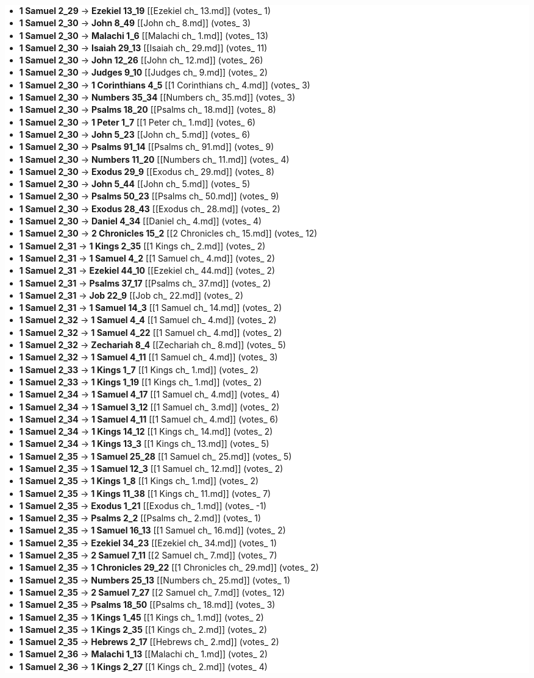 - **1 Samuel 2_29** → **Ezekiel 13_19** [[Ezekiel ch_ 13.md]] (votes_ 1)
- **1 Samuel 2_30** → **John 8_49** [[John ch_ 8.md]] (votes_ 3)
- **1 Samuel 2_30** → **Malachi 1_6** [[Malachi ch_ 1.md]] (votes_ 13)
- **1 Samuel 2_30** → **Isaiah 29_13** [[Isaiah ch_ 29.md]] (votes_ 11)
- **1 Samuel 2_30** → **John 12_26** [[John ch_ 12.md]] (votes_ 26)
- **1 Samuel 2_30** → **Judges 9_10** [[Judges ch_ 9.md]] (votes_ 2)
- **1 Samuel 2_30** → **1 Corinthians 4_5** [[1 Corinthians ch_ 4.md]] (votes_ 3)
- **1 Samuel 2_30** → **Numbers 35_34** [[Numbers ch_ 35.md]] (votes_ 3)
- **1 Samuel 2_30** → **Psalms 18_20** [[Psalms ch_ 18.md]] (votes_ 8)
- **1 Samuel 2_30** → **1 Peter 1_7** [[1 Peter ch_ 1.md]] (votes_ 6)
- **1 Samuel 2_30** → **John 5_23** [[John ch_ 5.md]] (votes_ 6)
- **1 Samuel 2_30** → **Psalms 91_14** [[Psalms ch_ 91.md]] (votes_ 9)
- **1 Samuel 2_30** → **Numbers 11_20** [[Numbers ch_ 11.md]] (votes_ 4)
- **1 Samuel 2_30** → **Exodus 29_9** [[Exodus ch_ 29.md]] (votes_ 8)
- **1 Samuel 2_30** → **John 5_44** [[John ch_ 5.md]] (votes_ 5)
- **1 Samuel 2_30** → **Psalms 50_23** [[Psalms ch_ 50.md]] (votes_ 9)
- **1 Samuel 2_30** → **Exodus 28_43** [[Exodus ch_ 28.md]] (votes_ 2)
- **1 Samuel 2_30** → **Daniel 4_34** [[Daniel ch_ 4.md]] (votes_ 4)
- **1 Samuel 2_30** → **2 Chronicles 15_2** [[2 Chronicles ch_ 15.md]] (votes_ 12)
- **1 Samuel 2_31** → **1 Kings 2_35** [[1 Kings ch_ 2.md]] (votes_ 2)
- **1 Samuel 2_31** → **1 Samuel 4_2** [[1 Samuel ch_ 4.md]] (votes_ 2)
- **1 Samuel 2_31** → **Ezekiel 44_10** [[Ezekiel ch_ 44.md]] (votes_ 2)
- **1 Samuel 2_31** → **Psalms 37_17** [[Psalms ch_ 37.md]] (votes_ 2)
- **1 Samuel 2_31** → **Job 22_9** [[Job ch_ 22.md]] (votes_ 2)
- **1 Samuel 2_31** → **1 Samuel 14_3** [[1 Samuel ch_ 14.md]] (votes_ 2)
- **1 Samuel 2_32** → **1 Samuel 4_4** [[1 Samuel ch_ 4.md]] (votes_ 2)
- **1 Samuel 2_32** → **1 Samuel 4_22** [[1 Samuel ch_ 4.md]] (votes_ 2)
- **1 Samuel 2_32** → **Zechariah 8_4** [[Zechariah ch_ 8.md]] (votes_ 5)
- **1 Samuel 2_32** → **1 Samuel 4_11** [[1 Samuel ch_ 4.md]] (votes_ 3)
- **1 Samuel 2_33** → **1 Kings 1_7** [[1 Kings ch_ 1.md]] (votes_ 2)
- **1 Samuel 2_33** → **1 Kings 1_19** [[1 Kings ch_ 1.md]] (votes_ 2)
- **1 Samuel 2_34** → **1 Samuel 4_17** [[1 Samuel ch_ 4.md]] (votes_ 4)
- **1 Samuel 2_34** → **1 Samuel 3_12** [[1 Samuel ch_ 3.md]] (votes_ 2)
- **1 Samuel 2_34** → **1 Samuel 4_11** [[1 Samuel ch_ 4.md]] (votes_ 6)
- **1 Samuel 2_34** → **1 Kings 14_12** [[1 Kings ch_ 14.md]] (votes_ 2)
- **1 Samuel 2_34** → **1 Kings 13_3** [[1 Kings ch_ 13.md]] (votes_ 5)
- **1 Samuel 2_35** → **1 Samuel 25_28** [[1 Samuel ch_ 25.md]] (votes_ 5)
- **1 Samuel 2_35** → **1 Samuel 12_3** [[1 Samuel ch_ 12.md]] (votes_ 2)
- **1 Samuel 2_35** → **1 Kings 1_8** [[1 Kings ch_ 1.md]] (votes_ 2)
- **1 Samuel 2_35** → **1 Kings 11_38** [[1 Kings ch_ 11.md]] (votes_ 7)
- **1 Samuel 2_35** → **Exodus 1_21** [[Exodus ch_ 1.md]] (votes_ -1)
- **1 Samuel 2_35** → **Psalms 2_2** [[Psalms ch_ 2.md]] (votes_ 1)
- **1 Samuel 2_35** → **1 Samuel 16_13** [[1 Samuel ch_ 16.md]] (votes_ 2)
- **1 Samuel 2_35** → **Ezekiel 34_23** [[Ezekiel ch_ 34.md]] (votes_ 1)
- **1 Samuel 2_35** → **2 Samuel 7_11** [[2 Samuel ch_ 7.md]] (votes_ 7)
- **1 Samuel 2_35** → **1 Chronicles 29_22** [[1 Chronicles ch_ 29.md]] (votes_ 2)
- **1 Samuel 2_35** → **Numbers 25_13** [[Numbers ch_ 25.md]] (votes_ 1)
- **1 Samuel 2_35** → **2 Samuel 7_27** [[2 Samuel ch_ 7.md]] (votes_ 12)
- **1 Samuel 2_35** → **Psalms 18_50** [[Psalms ch_ 18.md]] (votes_ 3)
- **1 Samuel 2_35** → **1 Kings 1_45** [[1 Kings ch_ 1.md]] (votes_ 2)
- **1 Samuel 2_35** → **1 Kings 2_35** [[1 Kings ch_ 2.md]] (votes_ 2)
- **1 Samuel 2_35** → **Hebrews 2_17** [[Hebrews ch_ 2.md]] (votes_ 2)
- **1 Samuel 2_36** → **Malachi 1_13** [[Malachi ch_ 1.md]] (votes_ 2)
- **1 Samuel 2_36** → **1 Kings 2_27** [[1 Kings ch_ 2.md]] (votes_ 4)
